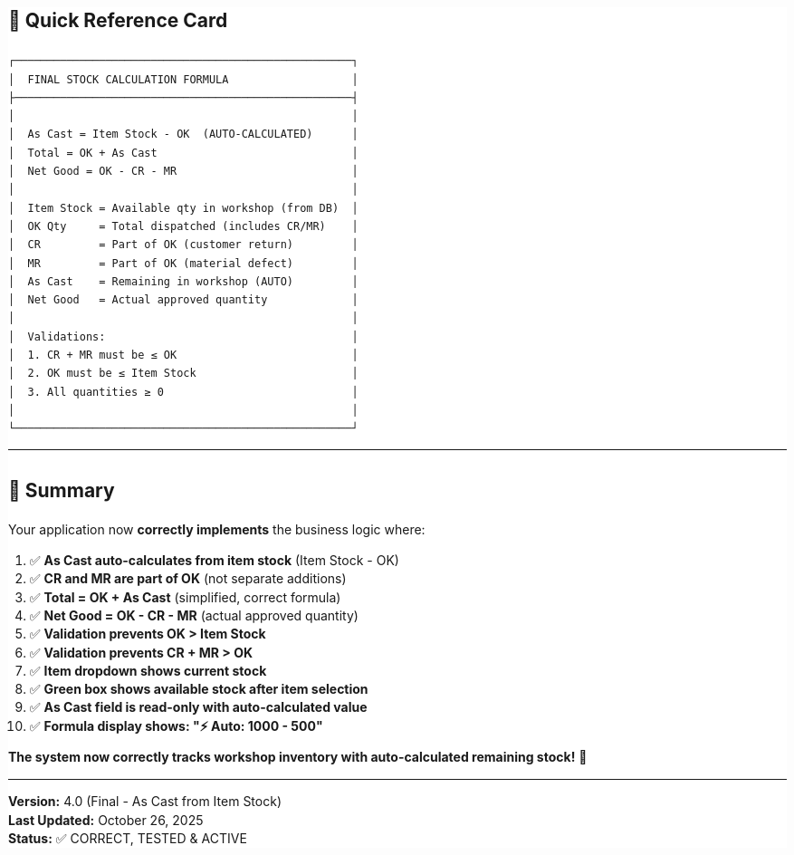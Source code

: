 
## 📖 **Quick Reference Card**

```
┌────────────────────────────────────────────────────┐
│  FINAL STOCK CALCULATION FORMULA                   │
├────────────────────────────────────────────────────┤
│                                                    │
│  As Cast = Item Stock - OK  (AUTO-CALCULATED)      │
│  Total = OK + As Cast                              │
│  Net Good = OK - CR - MR                           │
│                                                    │
│  Item Stock = Available qty in workshop (from DB)  │
│  OK Qty     = Total dispatched (includes CR/MR)    │
│  CR         = Part of OK (customer return)         │
│  MR         = Part of OK (material defect)         │
│  As Cast    = Remaining in workshop (AUTO)         │
│  Net Good   = Actual approved quantity             │
│                                                    │
│  Validations:                                      │
│  1. CR + MR must be ≤ OK                           │
│  2. OK must be ≤ Item Stock                        │
│  3. All quantities ≥ 0                             │
│                                                    │
└────────────────────────────────────────────────────┘
```

---

## 🎊 **Summary**

Your application now **correctly implements** the business logic where:

1. ✅ **As Cast auto-calculates from item stock** (Item Stock - OK)
2. ✅ **CR and MR are part of OK** (not separate additions)
3. ✅ **Total = OK + As Cast** (simplified, correct formula)
4. ✅ **Net Good = OK - CR - MR** (actual approved quantity)
5. ✅ **Validation prevents OK > Item Stock**
6. ✅ **Validation prevents CR + MR > OK**
7. ✅ **Item dropdown shows current stock**
8. ✅ **Green box shows available stock after item selection**
9. ✅ **As Cast field is read-only with auto-calculated value**
10. ✅ **Formula display shows: "⚡ Auto: 1000 - 500"**

**The system now correctly tracks workshop inventory with auto-calculated remaining stock!** 🎉

---

**Version:** 4.0 (Final - As Cast from Item Stock)  
**Last Updated:** October 26, 2025  
**Status:** ✅ CORRECT, TESTED & ACTIVE

